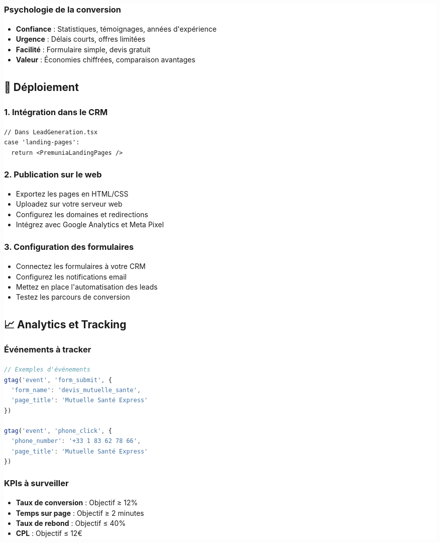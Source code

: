 ### Psychologie de la conversion
- **Confiance** : Statistiques, témoignages, années d'expérience
- **Urgence** : Délais courts, offres limitées
- **Facilité** : Formulaire simple, devis gratuit
- **Valeur** : Économies chiffrées, comparaison avantages

## 🚀 Déploiement

### 1. **Intégration dans le CRM**
```tsx
// Dans LeadGeneration.tsx
case 'landing-pages':
  return <PremuniaLandingPages />
```

### 2. **Publication sur le web**
- Exportez les pages en HTML/CSS
- Uploadez sur votre serveur web
- Configurez les domaines et redirections
- Intégrez avec Google Analytics et Meta Pixel

### 3. **Configuration des formulaires**
- Connectez les formulaires à votre CRM
- Configurez les notifications email
- Mettez en place l'automatisation des leads
- Testez les parcours de conversion

## 📈 Analytics et Tracking

### Événements à tracker
```javascript
// Exemples d'événements
gtag('event', 'form_submit', {
  'form_name': 'devis_mutuelle_sante',
  'page_title': 'Mutuelle Santé Express'
})

gtag('event', 'phone_click', {
  'phone_number': '+33 1 83 62 78 66',
  'page_title': 'Mutuelle Santé Express'
})
```

### KPIs à surveiller
- **Taux de conversion** : Objectif ≥ 12%
- **Temps sur page** : Objectif ≥ 2 minutes
- **Taux de rebond** : Objectif ≤ 40%
- **CPL** : Objectif ≤ 12€
